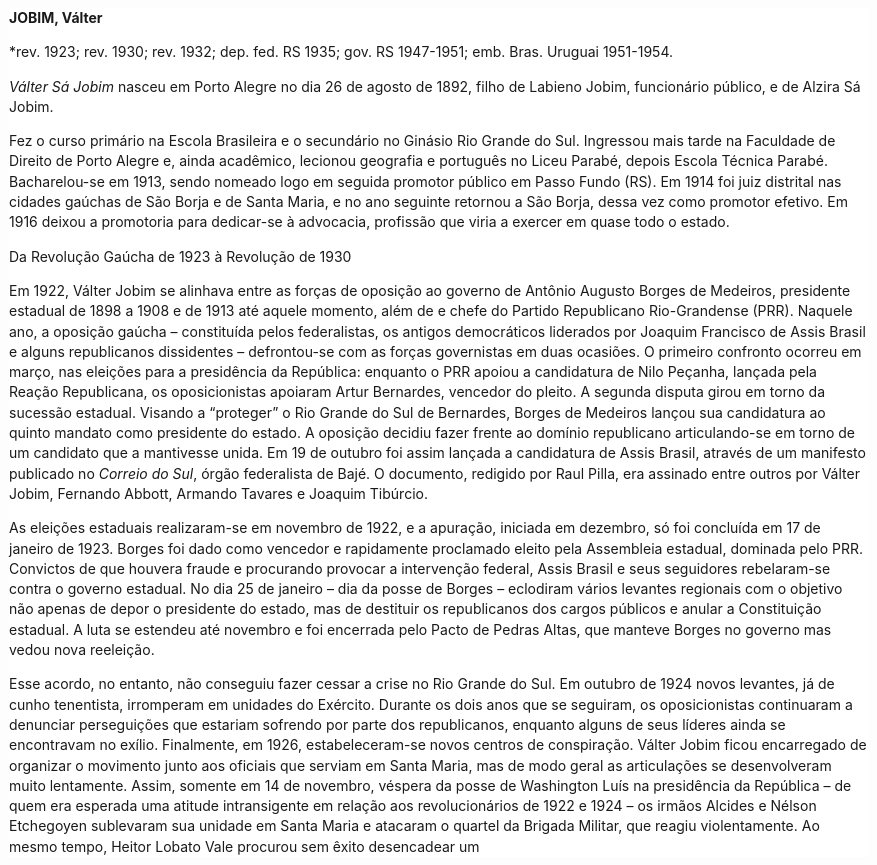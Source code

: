 **JOBIM, Válter**

\*rev. 1923; rev. 1930; rev. 1932; dep. fed. RS 1935; gov. RS 1947-1951;
emb. Bras. Uruguai 1951-1954.

*Válter Sá Jobim* nasceu em Porto Alegre no dia 26 de agosto de 1892,
filho de Labieno Jobim, funcionário público, e de Alzira Sá Jobim.

Fez o curso primário na Escola Brasileira e o secundário no Ginásio Rio
Grande do Sul. Ingressou mais tarde na Faculdade de Direito de Porto
Alegre e, ainda acadêmico, lecionou geografia e português no Liceu
Parabé, depois Escola Técnica Parabé. Bacharelou-se em 1913, sendo
nomeado logo em seguida promotor público em Passo Fundo (RS). Em 1914
foi juiz distrital nas cidades gaúchas de São Borja e de Santa Maria, e
no ano seguinte retornou a São Borja, dessa vez como promotor efetivo.
Em 1916 deixou a promotoria para dedicar-se à advocacia, profissão que
viria a exercer em quase todo o estado.

Da Revolução Gaúcha de 1923 à Revolução de 1930

Em 1922, Válter Jobim se alinhava entre as forças de oposição ao governo
de Antônio Augusto Borges de Medeiros, presidente estadual de 1898 a
1908 e de 1913 até aquele momento, além de e chefe do Partido
Republicano Rio-Grandense (PRR). Naquele ano, a oposição gaúcha –
constituída pelos federalistas, os antigos democráticos liderados por
Joaquim Francisco de Assis Brasil e alguns republicanos dissidentes –
defrontou-se com as forças governistas em duas ocasiões. O primeiro
confronto ocorreu em março, nas eleições para a presidência da
República: enquanto o PRR apoiou a candidatura de Nilo Peçanha, lançada
pela Reação Republicana, os oposicionistas apoiaram Artur Bernardes,
vencedor do pleito. A segunda disputa girou em torno da sucessão
estadual. Visando a “proteger” o Rio Grande do Sul de Bernardes, Borges
de Medeiros lançou sua candidatura ao quinto mandato como presidente do
estado. A oposição decidiu fazer frente ao domínio republicano
articulando-se em torno de um candidato que a mantivesse unida. Em 19 de
outubro foi assim lançada a candidatura de Assis Brasil, através de um
manifesto publicado no *Correio do Sul*, órgão federalista de Bajé. O
documento, redigido por Raul Pilla, era assinado entre outros por Válter
Jobim, Fernando Abbott, Armando Tavares e Joaquim Tibúrcio.

As eleições estaduais realizaram-se em novembro de 1922, e a apuração,
iniciada em dezembro, só foi concluída em 17 de janeiro de 1923. Borges
foi dado como vencedor e rapidamente proclamado eleito pela Assembleia
estadual, dominada pelo PRR. Convictos de que houvera fraude e
procurando provocar a intervenção federal, Assis Brasil e seus
seguidores rebelaram-se contra o governo estadual. No dia 25 de janeiro
– dia da posse de Borges – eclodiram vários levantes regionais com o
objetivo não apenas de depor o presidente do estado, mas de destituir os
republicanos dos cargos públicos e anular a Constituição estadual. A
luta se estendeu até novembro e foi encerrada pelo Pacto de Pedras
Altas, que manteve Borges no governo mas vedou nova reeleição.

Esse acordo, no entanto, não conseguiu fazer cessar a crise no Rio
Grande do Sul. Em outubro de 1924 novos levantes, já de cunho
tenentista, irromperam em unidades do Exército. Durante os dois anos que
se seguiram, os oposicionistas continuaram a denunciar perseguições que
estariam sofrendo por parte dos republicanos, enquanto alguns de seus
líderes ainda se encontravam no exílio. Finalmente, em 1926,
estabeleceram-se novos centros de conspiração. Válter Jobim ficou
encarregado de organizar o movimento junto aos oficiais que serviam em
Santa Maria, mas de modo geral as articulações se desenvolveram muito
lentamente. Assim, somente em 14 de novembro, véspera da posse de
Washington Luís na presidência da República – de quem era esperada uma
atitude intransigente em relação aos revolucionários de 1922 e 1924 – os
irmãos Alcides e Nélson Etchegoyen sublevaram sua unidade em Santa Maria
e atacaram o quartel da Brigada Militar, que reagiu violentamente. Ao
mesmo tempo, Heitor Lobato Vale procurou sem êxito desencadear um